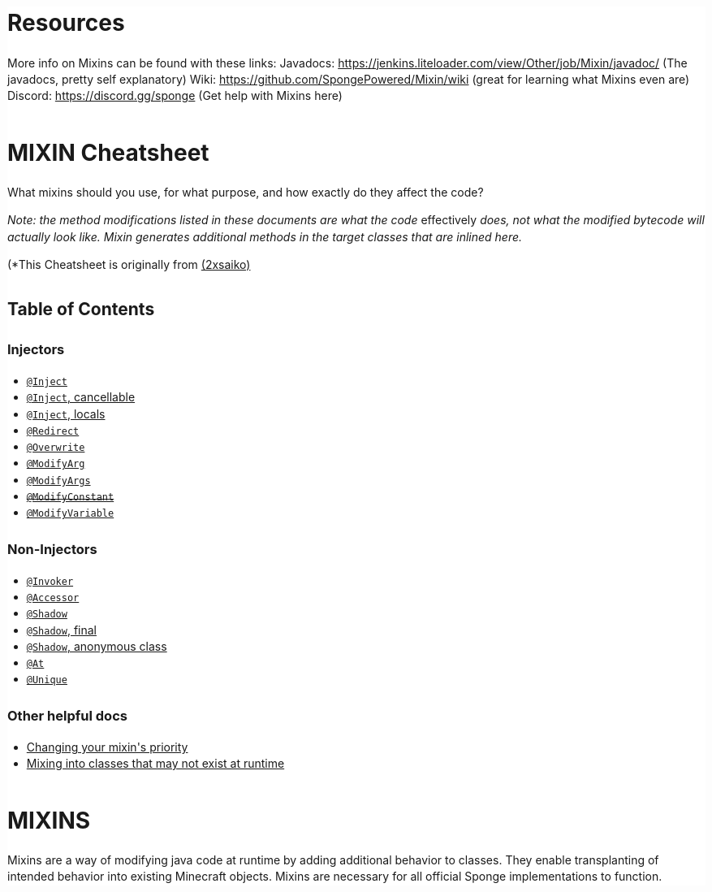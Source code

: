 # Resources
More info on Mixins can be found with these links:
Javadocs: https://jenkins.liteloader.com/view/Other/job/Mixin/javadoc/ (The javadocs, pretty self explanatory)
Wiki: https://github.com/SpongePowered/Mixin/wiki (great for learning what Mixins even are)
Discord: https://discord.gg/sponge (Get help with Mixins here)

# MIXIN Cheatsheet

What mixins should you use, for what purpose, and how exactly do they affect the code?

_Note: the method modifications listed in these documents are what the code_ effectively _does, not what the modified bytecode will actually look like. Mixin generates additional methods in the target classes that are inlined here._

(*This Cheatsheet is originally from [(2xsaiko)](https://github.com/2xsaiko/mixin-cheatsheet)

## Table of Contents

### Injectors
 - [`@Inject`](inject.md)
 - [`@Inject`, cancellable](inject-cancellable.md)
 - [`@Inject`, locals](inject-locals.md)
 - [`@Redirect`](redirect.md)
 - [`@Overwrite`](overwrite.md)
 - [`@ModifyArg`](modify-arg.md)
 - [`@ModifyArgs`](modify-args.md)
 - ~~[`@ModifyConstant`](modify-constant.md)~~
 - [`@ModifyVariable`](modify-variable.md)

 ### Non-Injectors
  - [`@Invoker`](invoker.md)
  - [`@Accessor`](accessor.md)
  - [`@Shadow`](shadow.md)
  - [`@Shadow`, final](shadow-final.md)
  - [`@Shadow`, anonymous class](shadow-anonymous.md)
  - [`@At`](at.md)
  - [`@Unique`](unique.md)

### Other helpful docs
  - [Changing your mixin's priority](mixin-priority.md)
  - [Mixing into classes that may not exist at runtime](pseudo-mixin.md)


# MIXINS 

Mixins are a way of modifying java code at runtime by adding additional behavior to classes. They enable transplanting of intended behavior into existing Minecraft objects. Mixins are necessary for all official Sponge implementations to function.
